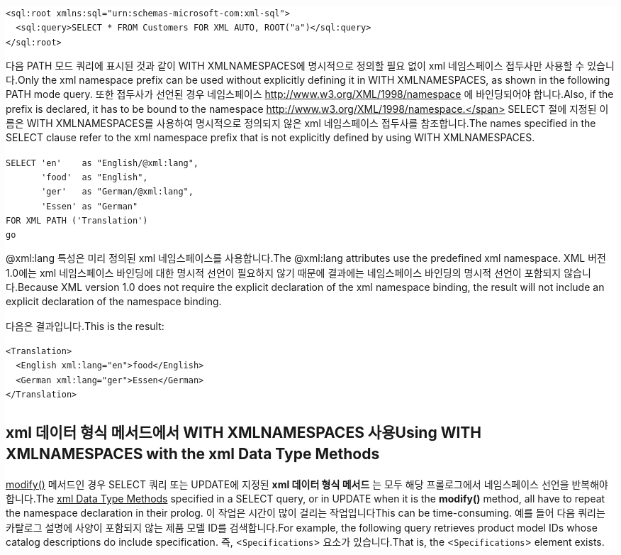 ```  
<sql:root xmlns:sql="urn:schemas-microsoft-com:xml-sql">  
  <sql:query>SELECT * FROM Customers FOR XML AUTO, ROOT("a")</sql:query>  
</sql:root>  
```  
  
 <span data-ttu-id="138e0-141">다음 PATH 모드 쿼리에 표시된 것과 같이 WITH XMLNAMESPACES에 명시적으로 정의할 필요 없이 xml 네임스페이스 접두사만 사용할 수 있습니다.</span><span class="sxs-lookup"><span data-stu-id="138e0-141">Only the xml namespace prefix can be used without explicitly defining it in WITH XMLNAMESPACES, as shown in the following PATH mode query.</span></span> <span data-ttu-id="138e0-142">또한 접두사가 선언된 경우 네임스페이스 http://www.w3.org/XML/1998/namespace 에 바인딩되어야 합니다.</span><span class="sxs-lookup"><span data-stu-id="138e0-142">Also, if the prefix is declared, it has to be bound to the namespace http://www.w3.org/XML/1998/namespace.</span></span> <span data-ttu-id="138e0-143">SELECT 절에 지정된 이름은 WITH XMLNAMESPACES를 사용하여 명시적으로 정의되지 않은 xml 네임스페이스 접두사를 참조합니다.</span><span class="sxs-lookup"><span data-stu-id="138e0-143">The names specified in the SELECT clause refer to the xml namespace prefix that is not explicitly defined by using WITH XMLNAMESPACES.</span></span>  
  
```  
SELECT 'en'    as "English/@xml:lang",  
       'food'  as "English",  
       'ger'   as "German/@xml:lang",  
       'Essen' as "German"  
FOR XML PATH ('Translation')  
go  
```  
  
 <span data-ttu-id="138e0-144">@xml:lang 특성은 미리 정의된 xml 네임스페이스를 사용합니다.</span><span class="sxs-lookup"><span data-stu-id="138e0-144">The @xml:lang attributes use the predefined xml namespace.</span></span> <span data-ttu-id="138e0-145">XML 버전 1.0에는 xml 네임스페이스 바인딩에 대한 명시적 선언이 필요하지 않기 때문에 결과에는 네임스페이스 바인딩의 명시적 선언이 포함되지 않습니다.</span><span class="sxs-lookup"><span data-stu-id="138e0-145">Because XML version 1.0 does not require the explicit declaration of the xml namespace binding, the result will not include an explicit declaration of the namespace binding.</span></span>  
  
 <span data-ttu-id="138e0-146">다음은 결과입니다.</span><span class="sxs-lookup"><span data-stu-id="138e0-146">This is the result:</span></span>  
  
```  
<Translation>  
  <English xml:lang="en">food</English>  
  <German xml:lang="ger">Essen</German>  
</Translation>  
```  
  
## <a name="using-with-xmlnamespaces-with-the-xml-data-type-methods"></a><span data-ttu-id="138e0-147">xml 데이터 형식 메서드에서 WITH XMLNAMESPACES 사용</span><span class="sxs-lookup"><span data-stu-id="138e0-147">Using WITH XMLNAMESPACES with the xml Data Type Methods</span></span>  
 <span data-ttu-id="138e0-148">[modify()](/sql/t-sql/xml/xml-data-type-methods) 메서드인 경우 SELECT 쿼리 또는 UPDATE에 지정된 **xml 데이터 형식 메서드** 는 모두 해당 프롤로그에서 네임스페이스 선언을 반복해야 합니다.</span><span class="sxs-lookup"><span data-stu-id="138e0-148">The [xml Data Type Methods](/sql/t-sql/xml/xml-data-type-methods) specified in a SELECT query, or in UPDATE when it is the **modify()** method, all have to repeat the namespace declaration in their prolog.</span></span> <span data-ttu-id="138e0-149">이 작업은 시간이 많이 걸리는 작업입니다</span><span class="sxs-lookup"><span data-stu-id="138e0-149">This can be time-consuming.</span></span> <span data-ttu-id="138e0-150">예를 들어 다음 쿼리는 카탈로그 설명에 사양이 포함되지 않는 제품 모델 ID를 검색합니다.</span><span class="sxs-lookup"><span data-stu-id="138e0-150">For example, the following query retrieves product model IDs whose catalog descriptions do include specification.</span></span> <span data-ttu-id="138e0-151">즉, <`Specifications`> 요소가 있습니다.</span><span class="sxs-lookup"><span data-stu-id="138e0-151">That is, the <`Specifications`> element exists.</span></span>  
  